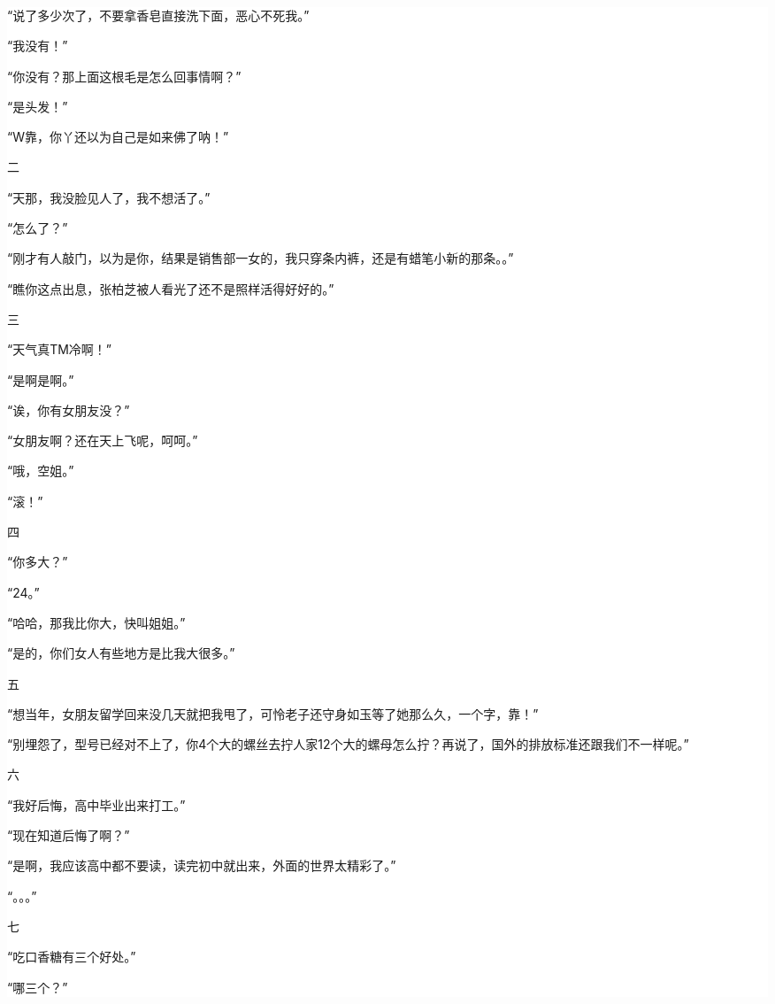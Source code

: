 “说了多少次了，不要拿香皂直接洗下面，恶心不死我。”

“我没有！”

“你没有？那上面这根毛是怎么回事情啊？”

“是头发！”

“W靠，你丫还以为自己是如来佛了呐！”

二

“天那，我没脸见人了，我不想活了。”

“怎么了？”

“刚才有人敲门，以为是你，结果是销售部一女的，我只穿条内裤，还是有蜡笔小新的那条。。”

“瞧你这点出息，张柏芝被人看光了还不是照样活得好好的。”

三

“天气真TM冷啊！”

“是啊是啊。”

“诶，你有女朋友没？”

“女朋友啊？还在天上飞呢，呵呵。”

“哦，空姐。”

“滚！”

四

“你多大？”

“24。”

“哈哈，那我比你大，快叫姐姐。”

“是的，你们女人有些地方是比我大很多。”

五

“想当年，女朋友留学回来没几天就把我甩了，可怜老子还守身如玉等了她那么久，一个字，靠！”

“别埋怨了，型号已经对不上了，你4个大的螺丝去拧人家12个大的螺母怎么拧？再说了，国外的排放标准还跟我们不一样呢。”

六

“我好后悔，高中毕业出来打工。”

“现在知道后悔了啊？”

“是啊，我应该高中都不要读，读完初中就出来，外面的世界太精彩了。”

“。。。”

七

“吃口香糖有三个好处。”

“哪三个？”
